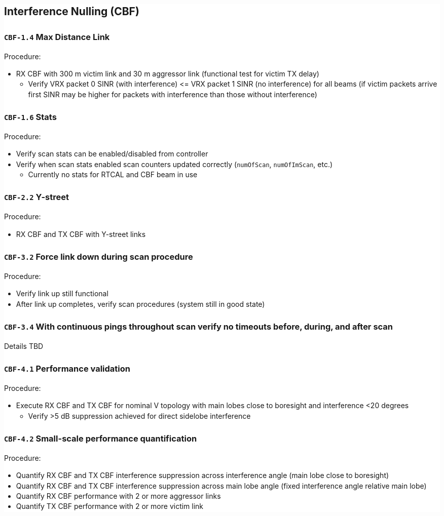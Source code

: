 ## Interference Nulling (CBF)

### `CBF-1.4` Max Distance Link
Procedure:
* RX CBF with 300 m victim link and 30 m aggressor link (functional test for
  victim TX delay)
    * Verify VRX packet 0 SINR (with interference) <= VRX packet 1 SINR (no
      interference) for all beams (if victim packets arrive first SINR may be
      higher for packets with interference than those without interference)

### `CBF-1.6` Stats
Procedure:
* Verify scan stats can be enabled/disabled from controller
* Verify when scan stats enabled scan counters updated correctly (`numOfScan`,
  `numOfImScan`, etc.)
    * Currently no stats for RTCAL and CBF beam in use

### `CBF-2.2` Y-street
Procedure:
* RX CBF and TX CBF with Y-street links

### `CBF-3.2` Force link down during scan procedure
Procedure:
* Verify link up still functional
* After link up completes, verify scan procedures (system still in good state)

### `CBF-3.4` With continuous pings throughout scan verify no timeouts before, during, and after scan
Details TBD

### `CBF-4.1` Performance validation
Procedure:
* Execute RX CBF and TX CBF for nominal V topology with main lobes close to
  boresight and interference <20 degrees
    * Verify >5 dB suppression achieved for direct sidelobe interference

### `CBF-4.2` Small-scale performance quantification
Procedure:
* Quantify RX CBF and TX CBF interference suppression across interference angle
  (main lobe close to boresight)
* Quantify RX CBF and TX CBF interference suppression across main lobe angle
  (fixed interference angle relative main lobe)
* Quantify RX CBF performance with 2 or more aggressor links
* Quantify TX CBF performance with 2 or more victim link
